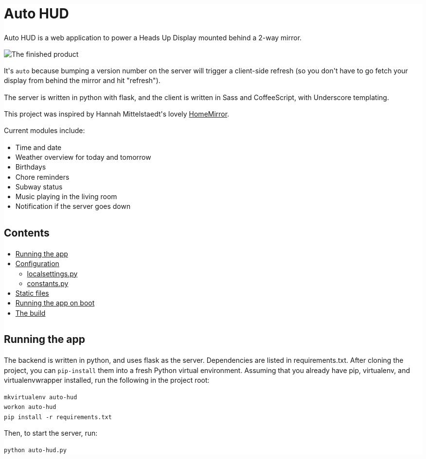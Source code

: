 # Auto HUD
Auto HUD is a web application to power a Heads Up Display mounted behind a
2-way mirror.

![The finished product](https://raw.githubusercontent.com/mgeraci/auto-hud/master/photos/8.jpg)

It's `auto` because bumping a version number on the server will trigger a
client-side refresh (so you don't have to go fetch your display from behind the
mirror and hit "refresh").

The server is written in python with flask, and the client is written in Sass
and CoffeeScript, with Underscore templating.

This project was inspired by Hannah Mittelstaedt's lovely
[HomeMirror](https://github.com/HannahMitt/HomeMirror).

Current modules include:
* Time and date
* Weather overview for today and tomorrow
* Birthdays
* Chore reminders
* Subway status
* Music playing in the living room
* Notification if the server goes down

## Contents
* [Running the app](#running-the-app)
* [Configuration](#configuration)
	* [localsettings.py](#localsettingspy)
	* [constants.py](#constantspy)
* [Static files](#static-files)
* [Running the app on boot](#running-the-app-on-boot)
* [The build](#the-build)

## Running the app
The backend is written in python, and uses flask as the server. Dependencies
are listed in requirements.txt. After cloning the project, you can
`pip-install` them into a fresh Python virtual environment. Assuming that you
already have pip, virtualenv, and virtualenvwrapper installed, run the
following in the project root:

```
mkvirtualenv auto-hud
workon auto-hud
pip install -r requirements.txt
```

Then, to start the server, run:

```
python auto-hud.py
```
